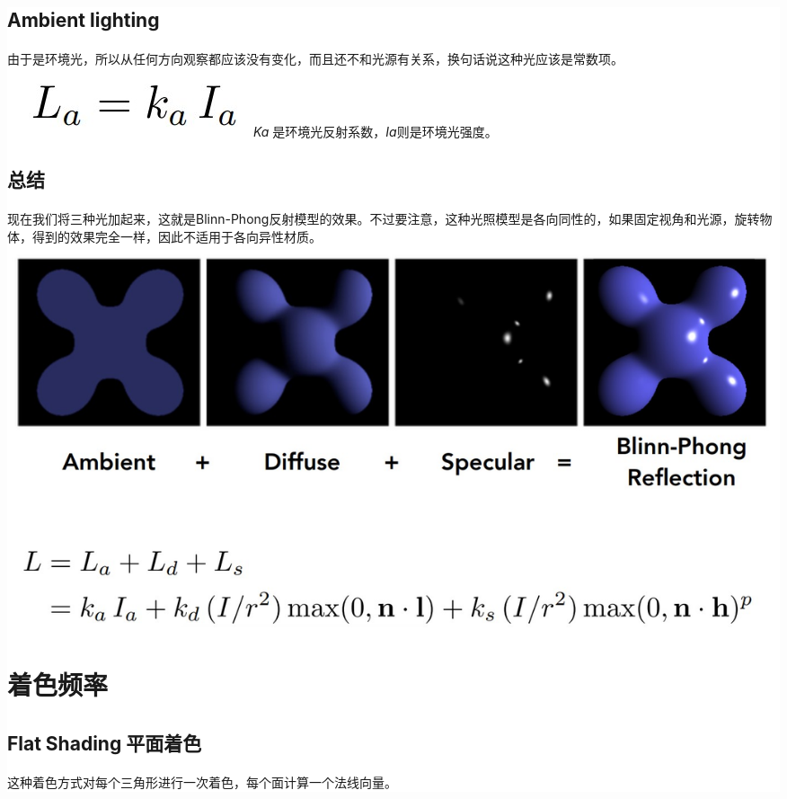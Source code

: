 ## Ambient lighting
由于是环境光，所以从任何方向观察都应该没有变化，而且还不和光源有关系，换句话说这种光应该是常数项。
![场景](./games3/7.jpg)
*Ka* 是环境光反射系数，*Ia*则是环境光强度。

## 总结
现在我们将三种光加起来，这就是Blinn-Phong反射模型的效果。不过要注意，这种光照模型是各向同性的，如果固定视角和光源，旋转物体，得到的效果完全一样，因此不适用于各向异性材质。
![场景](./games3/8.jpg)

# 着色频率
## Flat Shading 平面着色
这种着色方式对每个三角形进行一次着色，每个面计算一个法线向量。